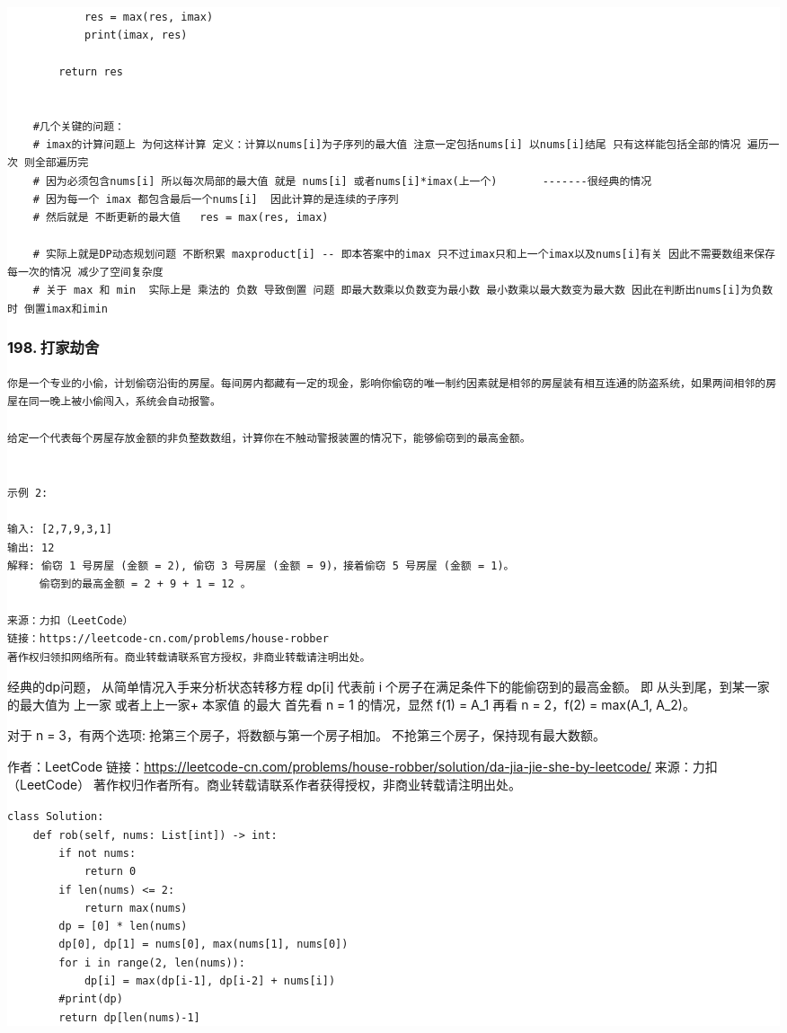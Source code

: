 ```
            res = max(res, imax)
            print(imax, res)
            
        return res
    
    
    #几个关键的问题：
    # imax的计算问题上 为何这样计算 定义：计算以nums[i]为子序列的最大值 注意一定包括nums[i] 以nums[i]结尾 只有这样能包括全部的情况 遍历一次 则全部遍历完
    # 因为必须包含nums[i] 所以每次局部的最大值 就是 nums[i] 或者nums[i]*imax(上一个)       -------很经典的情况
    # 因为每一个 imax 都包含最后一个nums[i]  因此计算的是连续的子序列
    # 然后就是 不断更新的最大值   res = max(res, imax)
    
    # 实际上就是DP动态规划问题 不断积累 maxproduct[i] -- 即本答案中的imax 只不过imax只和上一个imax以及nums[i]有关 因此不需要数组来保存每一次的情况 减少了空间复杂度 
    # 关于 max 和 min  实际上是 乘法的 负数 导致倒置 问题 即最大数乘以负数变为最小数 最小数乘以最大数变为最大数 因此在判断出nums[i]为负数时 倒置imax和imin
```

### 198. 打家劫舍
    你是一个专业的小偷，计划偷窃沿街的房屋。每间房内都藏有一定的现金，影响你偷窃的唯一制约因素就是相邻的房屋装有相互连通的防盗系统，如果两间相邻的房屋在同一晚上被小偷闯入，系统会自动报警。
    
    给定一个代表每个房屋存放金额的非负整数数组，计算你在不触动警报装置的情况下，能够偷窃到的最高金额。


    示例 2:
    
    输入: [2,7,9,3,1]
    输出: 12
    解释: 偷窃 1 号房屋 (金额 = 2), 偷窃 3 号房屋 (金额 = 9)，接着偷窃 5 号房屋 (金额 = 1)。
         偷窃到的最高金额 = 2 + 9 + 1 = 12 。
    
    来源：力扣（LeetCode）
    链接：https://leetcode-cn.com/problems/house-robber
    著作权归领扣网络所有。商业转载请联系官方授权，非商业转载请注明出处。

经典的dp问题， 从简单情况入手来分析状态转移方程  dp[i] 代表前 i 个房子在满足条件下的能偷窃到的最高金额。
即 从头到尾，到某一家的最大值为 上一家 或者上上一家+ 本家值 的最大 
首先看 n = 1 的情况，显然 f(1) = A_1 
再看 n = 2，f(2) = max(A_1, A_2)。

对于 n = 3，有两个选项:
抢第三个房子，将数额与第一个房子相加。
不抢第三个房子，保持现有最大数额。

作者：LeetCode
链接：https://leetcode-cn.com/problems/house-robber/solution/da-jia-jie-she-by-leetcode/
来源：力扣（LeetCode）
著作权归作者所有。商业转载请联系作者获得授权，非商业转载请注明出处。
```
class Solution:
    def rob(self, nums: List[int]) -> int:
        if not nums:
            return 0
        if len(nums) <= 2:
            return max(nums)
        dp = [0] * len(nums)
        dp[0], dp[1] = nums[0], max(nums[1], nums[0])
        for i in range(2, len(nums)):
            dp[i] = max(dp[i-1], dp[i-2] + nums[i])
        #print(dp)
        return dp[len(nums)-1]
```
